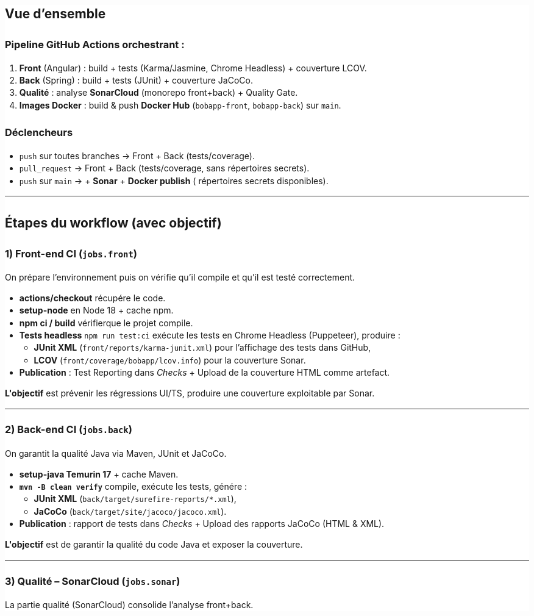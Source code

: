 ## Vue d’ensemble

### Pipeline GitHub Actions orchestrant :

1. **Front** (Angular) : build + tests (Karma/Jasmine, Chrome Headless) + couverture LCOV.
2. **Back** (Spring) : build + tests (JUnit) + couverture JaCoCo.
3. **Qualité** : analyse **SonarCloud** (monorepo front+back) + Quality Gate.
4. **Images Docker** : build & push **Docker Hub** (`bobapp-front`, `bobapp-back`) sur `main`.

### Déclencheurs

- `push` sur toutes branches → Front + Back (tests/coverage).
- `pull_request` → Front + Back (tests/coverage, sans répertoires secrets).
- `push` sur `main` → + **Sonar** + **Docker publish** ( répertoires secrets disponibles).

---

## Étapes du workflow (avec objectif)

### 1) Front-end CI (`jobs.front`)

On prépare l’environnement puis on vérifie qu’il compile et qu’il est testé correctement.

- **actions/checkout**  récupére le code.
- **setup-node** en Node 18 + cache npm.
- **npm ci / build**  vérifierque le projet compile.
- **Tests headless** `npm run test:ci` exécute les tests en Chrome Headless (Puppeteer), produire :
    - **JUnit XML** (`front/reports/karma-junit.xml`) pour l’affichage des tests dans GitHub,
    - **LCOV** (`front/coverage/bobapp/lcov.info`) pour la couverture Sonar.
- **Publication** : Test Reporting dans *Checks* + Upload de la couverture HTML comme artefact.

**L'objectif** est prévenir les régressions UI/TS, produire une couverture exploitable par Sonar.

---

### 2) Back-end CI (`jobs.back`)

On garantit la qualité Java via Maven, JUnit et JaCoCo.

- **setup-java Temurin 17** + cache Maven.
- **`mvn -B clean verify`**  compile, exécute les tests, génére :
    - **JUnit XML** (`back/target/surefire-reports/*.xml`),
    - **JaCoCo** (`back/target/site/jacoco/jacoco.xml`).
- **Publication** : rapport de tests dans *Checks* + Upload des rapports JaCoCo (HTML & XML).

**L'objectif** est de garantir la qualité du code Java et exposer la couverture.

---

### 3) Qualité – SonarCloud (`jobs.sonar`)

La partie qualité (SonarCloud) consolide l’analyse front+back.
